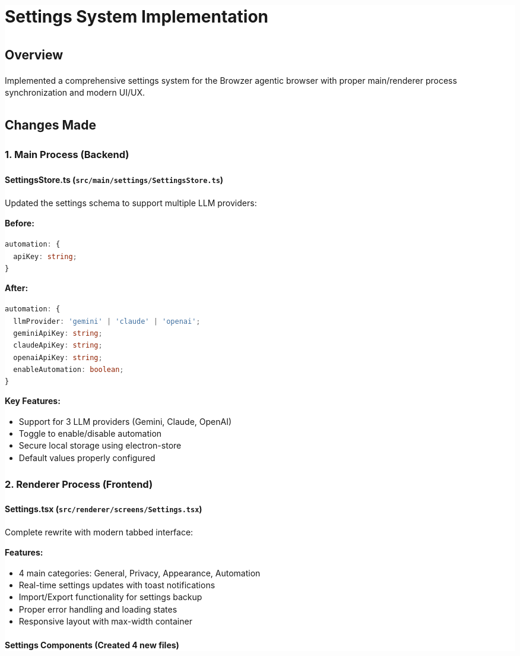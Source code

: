 # Settings System Implementation

## Overview
Implemented a comprehensive settings system for the Browzer agentic browser with proper main/renderer process synchronization and modern UI/UX.

## Changes Made

### 1. Main Process (Backend)

#### **SettingsStore.ts** (`src/main/settings/SettingsStore.ts`)
Updated the settings schema to support multiple LLM providers:

**Before:**
```typescript
automation: {
  apiKey: string;
}
```

**After:**
```typescript
automation: {
  llmProvider: 'gemini' | 'claude' | 'openai';
  geminiApiKey: string;
  claudeApiKey: string;
  openaiApiKey: string;
  enableAutomation: boolean;
}
```

**Key Features:**
- Support for 3 LLM providers (Gemini, Claude, OpenAI)
- Toggle to enable/disable automation
- Secure local storage using electron-store
- Default values properly configured

### 2. Renderer Process (Frontend)

#### **Settings.tsx** (`src/renderer/screens/Settings.tsx`)
Complete rewrite with modern tabbed interface:

**Features:**
- 4 main categories: General, Privacy, Appearance, Automation
- Real-time settings updates with toast notifications
- Import/Export functionality for settings backup
- Proper error handling and loading states
- Responsive layout with max-width container

#### **Settings Components** (Created 4 new files)

